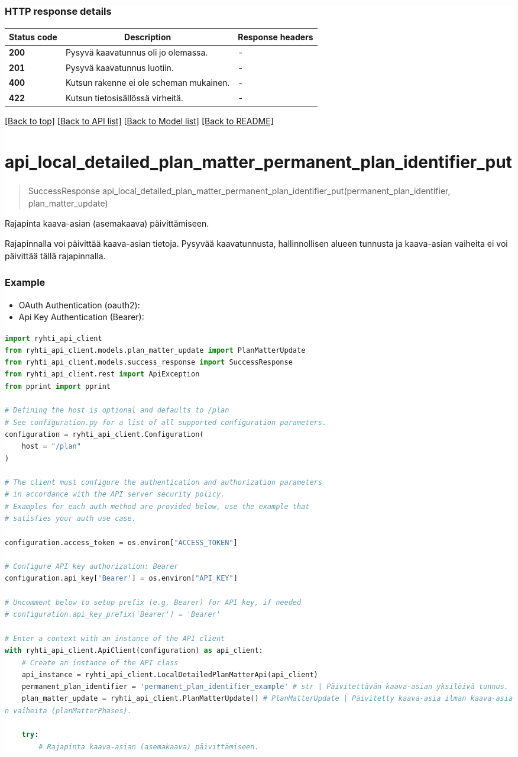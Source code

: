 ### HTTP response details

| Status code | Description | Response headers |
|-------------|-------------|------------------|
**200** | Pysyvä kaavatunnus oli jo olemassa. |  -  |
**201** | Pysyvä kaavatunnus luotiin. |  -  |
**400** | Kutsun rakenne ei ole scheman mukainen. |  -  |
**422** | Kutsun tietosisällössä virheitä. |  -  |

[[Back to top]](#) [[Back to API list]](../README.md#documentation-for-api-endpoints) [[Back to Model list]](../README.md#documentation-for-models) [[Back to README]](../README.md)

# **api_local_detailed_plan_matter_permanent_plan_identifier_put**
> SuccessResponse api_local_detailed_plan_matter_permanent_plan_identifier_put(permanent_plan_identifier, plan_matter_update)

Rajapinta kaava-asian (asemakaava) päivittämiseen.

Rajapinnalla voi päivittää kaava-asian tietoja. Pysyvää kaavatunnusta, hallinnollisen alueen tunnusta ja kaava-asian vaiheita ei voi päivittää tällä rajapinnalla.

### Example

* OAuth Authentication (oauth2):
* Api Key Authentication (Bearer):

```python
import ryhti_api_client
from ryhti_api_client.models.plan_matter_update import PlanMatterUpdate
from ryhti_api_client.models.success_response import SuccessResponse
from ryhti_api_client.rest import ApiException
from pprint import pprint

# Defining the host is optional and defaults to /plan
# See configuration.py for a list of all supported configuration parameters.
configuration = ryhti_api_client.Configuration(
    host = "/plan"
)

# The client must configure the authentication and authorization parameters
# in accordance with the API server security policy.
# Examples for each auth method are provided below, use the example that
# satisfies your auth use case.

configuration.access_token = os.environ["ACCESS_TOKEN"]

# Configure API key authorization: Bearer
configuration.api_key['Bearer'] = os.environ["API_KEY"]

# Uncomment below to setup prefix (e.g. Bearer) for API key, if needed
# configuration.api_key_prefix['Bearer'] = 'Bearer'

# Enter a context with an instance of the API client
with ryhti_api_client.ApiClient(configuration) as api_client:
    # Create an instance of the API class
    api_instance = ryhti_api_client.LocalDetailedPlanMatterApi(api_client)
    permanent_plan_identifier = 'permanent_plan_identifier_example' # str | Päivitettävän kaava-asian yksilöivä tunnus.
    plan_matter_update = ryhti_api_client.PlanMatterUpdate() # PlanMatterUpdate | Päivitetty kaava-asia ilman kaava-asian vaiheita (planMatterPhases).

    try:
        # Rajapinta kaava-asian (asemakaava) päivittämiseen.
```